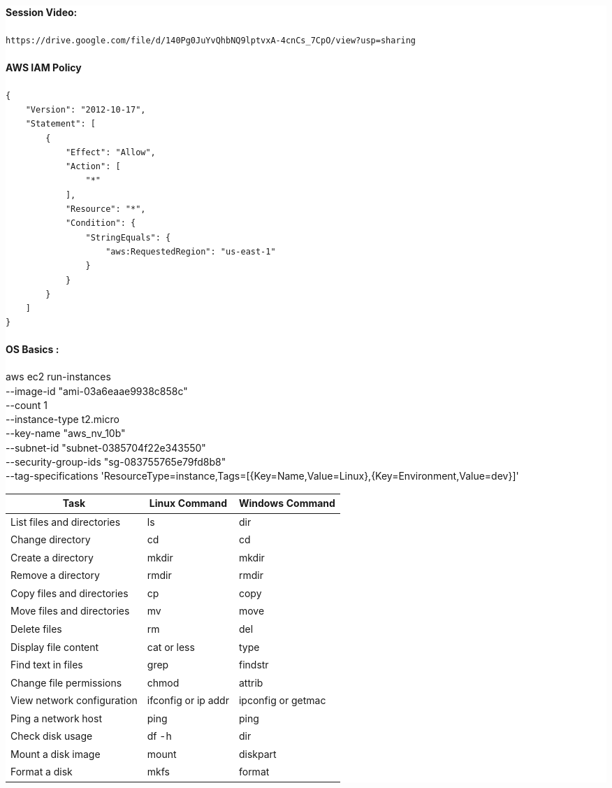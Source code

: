 #### Session Video:
    https://drive.google.com/file/d/140Pg0JuYvQhbNQ9lptvxA-4cnCs_7CpO/view?usp=sharing

#### AWS IAM Policy

```
{
    "Version": "2012-10-17",
    "Statement": [
        {
            "Effect": "Allow",
            "Action": [
                "*"
            ],
            "Resource": "*",
            "Condition": {
                "StringEquals": {
                    "aws:RequestedRegion": "us-east-1"
                }
            }
        }
    ]
}
```

#### OS Basics :

aws ec2 run-instances \
--image-id "ami-03a6eaae9938c858c" \
--count 1 \
--instance-type t2.micro \
--key-name "aws_nv_10b" \
--subnet-id "subnet-0385704f22e343550" \
--security-group-ids "sg-083755765e79fd8b8" \
--tag-specifications 'ResourceType=instance,Tags=[{Key=Name,Value=Linux},{Key=Environment,Value=dev}]'

| Task |	Linux Command | Windows Command | 
| ---|---|--|
| List files and directories |	ls	 |dir |
| Change directory |	cd |	cd |
| Create a directory |	mkdir |	mkdir |
| Remove a directory |	rmdir |	rmdir |
| Copy files and directories |	cp	 |copy |
| Move files and directories |	mv |	move |
| Delete files |	rm	 | del |
| Display file content |	cat or less	 | type |
| Find text in files |	grep | findstr |
| Change file permissions |	chmod | attrib |
| View network configuration |	ifconfig or ip addr	 | ipconfig or getmac |
| Ping a network host |	ping | ping |
| Check disk usage | df -h | dir |
| Mount a disk image | mount | diskpart |
| Format a disk	 | mkfs | format |